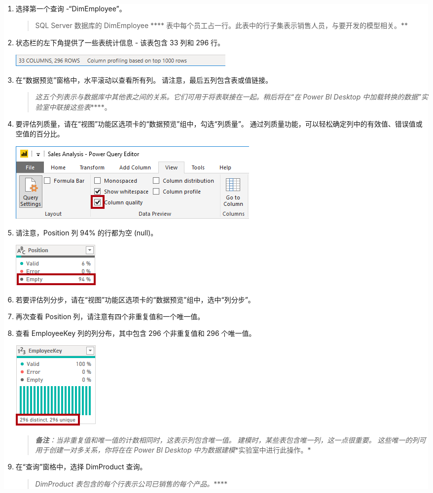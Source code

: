 1. 选择第一个查询 -“DimEmployee”。

    > SQL Server 数据库的 DimEmployee **** 表中每个员工占一行。此表中的行子集表示销售人员，与要开发的模型相关。**

1. 状态栏的左下角提供了一些表统计信息 - 该表包含 33 列和 296 行。

     ![33 列、296 行的计数](Linked_image_Files/01-get-data-in-power-bi_image22.png)

1. 在“数据预览”窗格中，水平滚动以查看所有列。 请注意，最后五列包含表或值链接。

    > *这五个列表示与数据库中其他表之间的关系。它们可用于将表联接在一起。稍后将在“在 Power BI Desktop 中加载转换的数据”实验室中联接这些表*****。

1. 要评估列质量，请在“视图”功能区选项卡的“数据预览”组中，勾选“列质量”。 通过列质量功能，可以轻松确定列中的有效值、错误值或空值的百分比。

     ![在功能区中选中了“列质量”](Linked_image_Files/01-get-data-in-power-bi_image23.png)

1. 请注意，Position 列 94% 的行都为空 (null)。

     ![显示 94% 空行的列质量](Linked_image_Files/01-get-data-in-power-bi_image24.png)

1. 若要评估列分步，请在“视图”功能区选项卡的“数据预览”组中，选中“列分步”。

1. 再次查看 Position 列，请注意有四个非重复值和一个唯一值。

1. 查看 EmployeeKey 列的列分布，其中包含 296 个非重复值和 296 个唯一值。

     ![显示 296 个非重复值和 296 个唯一值的列分布](Linked_image_Files/01-get-data-in-power-bi_image26.png)

    > ***备注**：当非重复值和唯一值的计数相同时，这表示列包含唯一值。 建模时，某些表包含唯一列，这一点很重要。 这些唯一的列可用于创建一对多关系，你将在**在 Power BI Desktop 中为数据建模**实验室中进行此操作。*

1. 在“查询”窗格中，选择 DimProduct 查询。

    > *DimProduct 表包含的每个行表示公司已销售的每个产品。*****
